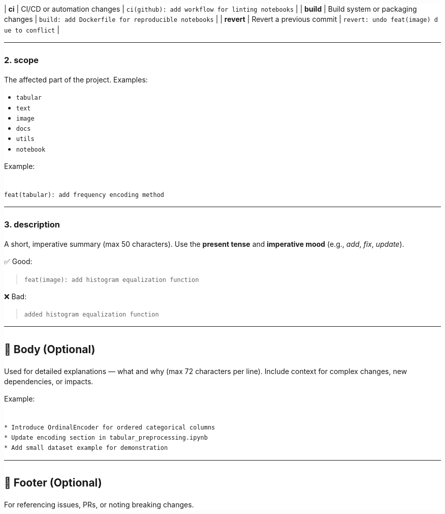 | **ci** | CI/CD or automation changes | `ci(github): add workflow for linting notebooks` |
| **build** | Build system or packaging changes | `build: add Dockerfile for reproducible notebooks` |
| **revert** | Revert a previous commit | `revert: undo feat(image) due to conflict` |

---

### **2. scope**
The affected part of the project. Examples:
- `tabular`
- `text`
- `image`
- `docs`
- `utils`
- `notebook`

Example:
```

feat(tabular): add frequency encoding method

```

---

### **3. description**
A short, imperative summary (max 50 characters).
Use the **present tense** and **imperative mood** (e.g., *add*, *fix*, *update*).

✅ Good:
> `feat(image): add histogram equalization function`

❌ Bad:
> `added histogram equalization function`

---

## 🧩 Body (Optional)
Used for detailed explanations — what and why (max 72 characters per line).
Include context for complex changes, new dependencies, or impacts.

Example:
```

* Introduce OrdinalEncoder for ordered categorical columns
* Update encoding section in tabular_preprocessing.ipynb
* Add small dataset example for demonstration

```

---

## 📜 Footer (Optional)
For referencing issues, PRs, or noting breaking changes.
